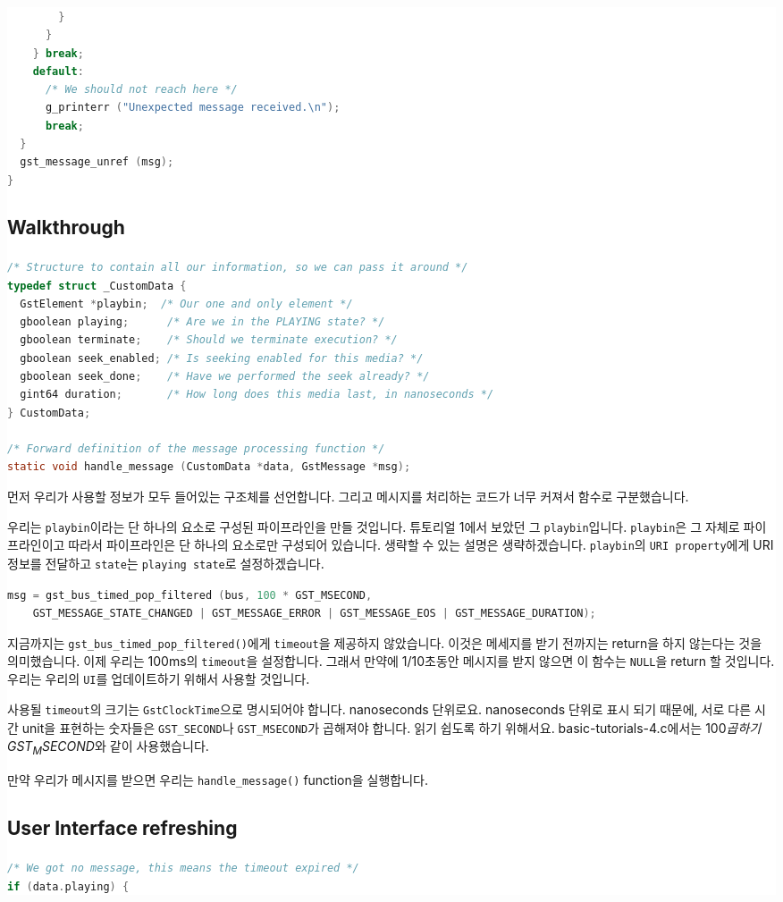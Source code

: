 ```c
        }
      }
    } break;
    default:
      /* We should not reach here */
      g_printerr ("Unexpected message received.\n");
      break;
  }
  gst_message_unref (msg);
}
```

## Walkthrough

```c
/* Structure to contain all our information, so we can pass it around */
typedef struct _CustomData {
  GstElement *playbin;  /* Our one and only element */
  gboolean playing;      /* Are we in the PLAYING state? */
  gboolean terminate;    /* Should we terminate execution? */
  gboolean seek_enabled; /* Is seeking enabled for this media? */
  gboolean seek_done;    /* Have we performed the seek already? */
  gint64 duration;       /* How long does this media last, in nanoseconds */
} CustomData;

/* Forward definition of the message processing function */
static void handle_message (CustomData *data, GstMessage *msg);
```

먼저 우리가 사용할 정보가 모두 들어있는 구조체를 선언합니다. 그리고 메시지를 처리하는 코드가 너무 커져서 함수로 구분했습니다.  

우리는 `playbin`이라는 단 하나의 요소로 구성된 파이프라인을 만들 것입니다. 튜토리얼 1에서 보았던 그 `playbin`입니다. `playbin`은 그 자체로 파이프라인이고 따라서 파이프라인은 단 하나의 요소로만 구성되어 있습니다. 생략할 수 있는 설명은 생략하겠습니다. `playbin`의 `URI property`에게 URI 정보를 전달하고 `state`는 `playing state`로 설정하겠습니다.  

```c
msg = gst_bus_timed_pop_filtered (bus, 100 * GST_MSECOND,
    GST_MESSAGE_STATE_CHANGED | GST_MESSAGE_ERROR | GST_MESSAGE_EOS | GST_MESSAGE_DURATION);
```

지금까지는 `gst_bus_timed_pop_filtered()`에게 `timeout`을 제공하지 않았습니다. 이것은 메세지를 받기 전까지는 return을 하지 않는다는 것을 의미했습니다. 이제 우리는 100ms의 `timeout`을 설정합니다. 그래서 만약에 $1/10$초동안 메시지를 받지 않으면 이 함수는 `NULL`을 return 할 것입니다. 우리는 우리의 `UI`를 업데이트하기 위해서 사용할 것입니다.  

사용될 `timeout`의 크기는 `GstClockTime`으로 명시되어야 합니다. nanoseconds 단위로요. nanoseconds 단위로 표시 되기 때문에, 서로 다른 시간 unit을 표현하는 숫자들은 `GST_SECOND`나 `GST_MSECOND`가 곱해져야 합니다. 읽기 쉽도록 하기 위해서요. basic-tutorials-4.c에서는 $100 곱하기 GST_MSECOND$와 같이 사용했습니다.  

만약 우리가 메시지를 받으면 우리는 `handle_message()` function을 실행합니다.  
## User Interface refreshing

```c
/* We got no message, this means the timeout expired */
if (data.playing) {
```
